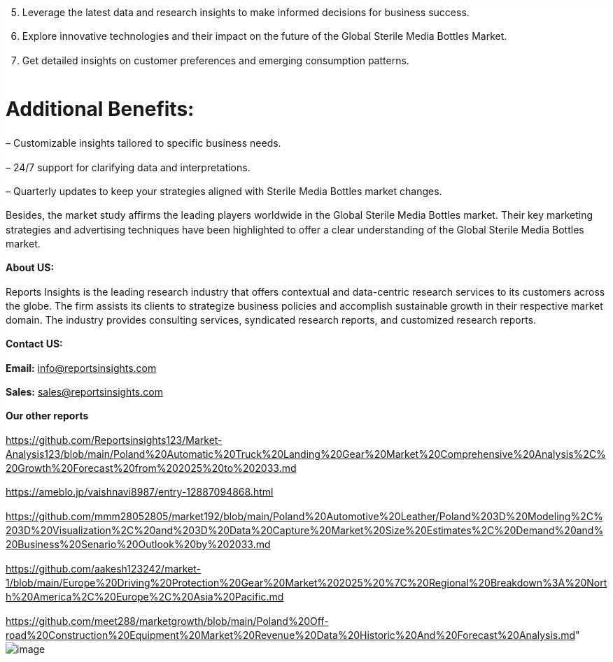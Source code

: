 5. Leverage the latest data and research insights to make informed decisions for business success.

6. Explore innovative technologies and their impact on the future of the Global Sterile Media Bottles Market.

7. Get detailed insights on customer preferences and emerging consumption patterns.

# <strong>Additional Benefits:</strong>

– Customizable insights tailored to specific business needs.

– 24/7 support for clarifying data and interpretations.

– Quarterly updates to keep your strategies aligned with Sterile Media Bottles market changes.

Besides, the market study affirms the leading players worldwide in the Global Sterile Media Bottles market. Their key marketing strategies and advertising techniques have been highlighted to offer a clear understanding of the Global Sterile Media Bottles market.

<strong><strong>About US</strong>:</strong>

Reports Insights is the leading research industry that offers contextual and data-centric research services to its customers across the globe. The firm assists its clients to strategize business policies and accomplish sustainable growth in their respective market domain. The industry provides consulting services, syndicated research reports, and customized research reports.

<strong>Contact US:</strong>

<p class=><b>Email:</b> <a href=mailto:info@reportsinsights.com>info@reportsinsights.com</a></p>
<p class=><b>Sales:</b> <a href=mailto:sales@reportsinsights.com>sales@reportsinsights.com</a></p>

<strong>Our other reports</strong>

<a href=https://github.com/Reportsinsights123/Market-Analysis123/blob/main/Poland%20Automatic%20Truck%20Landing%20Gear%20Market%20Comprehensive%20Analysis%2C%20Growth%20Forecast%20from%202025%20to%202033.md>https://github.com/Reportsinsights123/Market-Analysis123/blob/main/Poland%20Automatic%20Truck%20Landing%20Gear%20Market%20Comprehensive%20Analysis%2C%20Growth%20Forecast%20from%202025%20to%202033.md</a>

<a href=https://ameblo.jp/vaishnavi8987/entry-12887094868.html>https://ameblo.jp/vaishnavi8987/entry-12887094868.html</a>

<a href=https://github.com/mmm28052805/market192/blob/main/Poland%20Automotive%20Leather/Poland%203D%20Modeling%2C%203D%20Visualization%2C%20and%203D%20Data%20Capture%20Market%20Size%20Estimates%2C%20Demand%20and%20Business%20Senario%20Outlook%20by%202033.md>https://github.com/mmm28052805/market192/blob/main/Poland%20Automotive%20Leather/Poland%203D%20Modeling%2C%203D%20Visualization%2C%20and%203D%20Data%20Capture%20Market%20Size%20Estimates%2C%20Demand%20and%20Business%20Senario%20Outlook%20by%202033.md</a>

<a href=https://github.com/aakesh123242/market-1/blob/main/Europe%20Driving%20Protection%20Gear%20Market%202025%20%7C%20Regional%20Breakdown%3A%20North%20America%2C%20Europe%2C%20Asia%20Pacific.md>https://github.com/aakesh123242/market-1/blob/main/Europe%20Driving%20Protection%20Gear%20Market%202025%20%7C%20Regional%20Breakdown%3A%20North%20America%2C%20Europe%2C%20Asia%20Pacific.md</a>

<a href=https://github.com/meet288/marketgrowth/blob/main/Poland%20Off-road%20Construction%20Equipment%20Market%20Revenue%20Data%20Historic%20And%20Forecast%20Analysis.md>https://github.com/meet288/marketgrowth/blob/main/Poland%20Off-road%20Construction%20Equipment%20Market%20Revenue%20Data%20Historic%20And%20Forecast%20Analysis.md</a>"
![image](https://github.com/user-attachments/assets/aca55c87-874e-4673-8afb-a437b04869ae)

